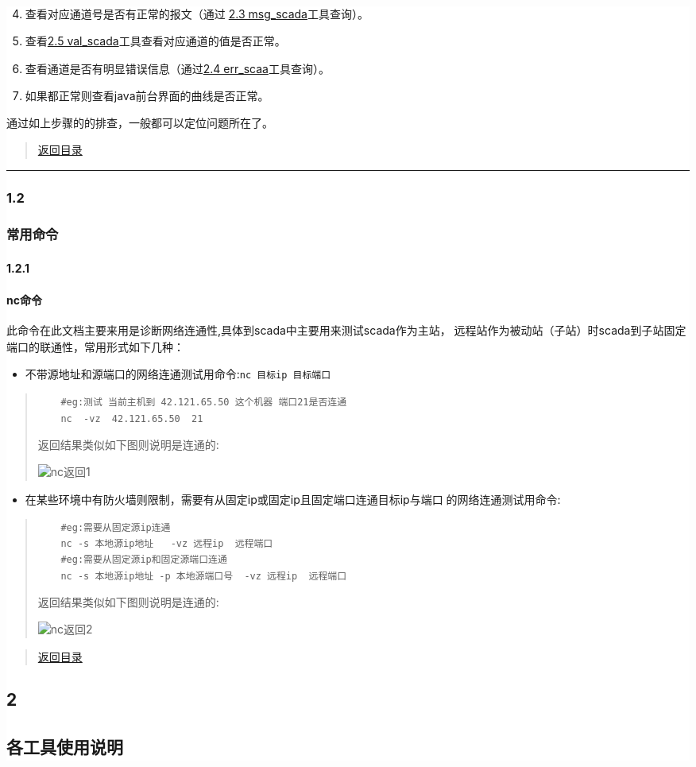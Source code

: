4.  查看对应通道号是否有正常的报文（通过
    [2.3 msg_scada](#msg_scada查看对应通道号的收发报文)工具查询）。

5.  查看[2.5 val_scada](#val_scada查看scada错误信息)工具查看对应通道的值是否正常。

6.  查看通道是否有明显错误信息（通过[2.4 err_scaa](#err_scada查看scada错误信息)工具查询）。

7.  如果都正常则查看java前台界面的曲线是否正常。

通过如上步骤的的排查，一般都可以定位问题所在了。
  

> [返回目录](#目录)

---

### 1.2
### 常用命令

#### 1.2.1
#### nc命令

此命令在此文档主要来用是诊断网络连通性,具体到scada中主要用来测试scada作为主站，
远程站作为被动站（子站）时scada到子站固定端口的联通性，常用形式如下几种：

- 不带源地址和源端口的网络连通测试用命令:`nc 目标ip 目标端口` 

> ```shell
>     #eg:测试 当前主机到 42.121.65.50 这个机器 端口21是否连通
>     nc  -vz  42.121.65.50  21
> ```
> 返回结果类似如下图则说明是连通的:
>
> ![nc返回1](https://img.imgdb.cn/item/60013aeb3ffa7d37b3378060.png "nc成功返回信息")


-   在某些环境中有防火墙则限制，需要有从固定ip或固定ip且固定端口连通目标ip与端口
    的网络连通测试用命令:

> ```shell
>     #eg:需要从固定源ip连通
>     nc -s 本地源ip地址   -vz 远程ip  远程端口
>     #eg:需要从固定源ip和固定源端口连通
>     nc -s 本地源ip地址 -p 本地源端口号  -vz 远程ip  远程端口
> ```
> 返回结果类似如下图则说明是连通的:
>
> ![nc返回2](https://img.imgdb.cn/item/6001390f3ffa7d37b3364cf9.png "nc成功返回信息")
>


> [返回目录](#目录)


## 2
## 各工具使用说明

